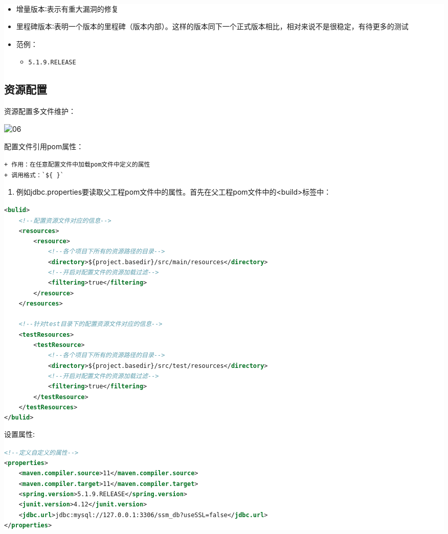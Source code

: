   + 增量版本∶表示有重大漏洞的修复
  + 里程碑版本∶表明一个版本的里程碑（版本内部）。这样的版本同下一个正式版本相比，相对来说不是很稳定，有待更多的测试

+ 范例：
  + `5.1.9.RELEASE`

## 资源配置

资源配置多文件维护：

![06](https://cdn.jsdelivr.net/gh/xustudyxu/image-hosting@master/studynotes/Maven/images/02/15.png)

配置文件引用pom属性：

	+ 作用：在任意配置文件中加载pom文件中定义的属性
	+ 调用格式：`${ }`

1. 例如jdbc.properties要读取父工程pom文件中的属性。首先在父工程pom文件中的\<build>标签中：


```xml
<bulid>
    <!--配置资源文件对应的信息-->
    <resources>
        <resource>
            <!--各个项目下所有的资源路径的目录-->
            <directory>${project.basedir}/src/main/resources</directory>
            <!--开启对配置文件的资源加载过滤-->
            <filtering>true</filtering>
        </resource>
    </resources>

    <!--针对test目录下的配置资源文件对应的信息-->
    <testResources>
        <testResource>
            <!--各个项目下所有的资源路径的目录-->
            <directory>${project.basedir}/src/test/resources</directory>
            <!--开启对配置文件的资源加载过滤-->
            <filtering>true</filtering>
        </testResource>
    </testResources>
</bulid>
```

设置属性:

```xml
<!--定义自定义的属性-->
<properties>
    <maven.compiler.source>11</maven.compiler.source>
    <maven.compiler.target>11</maven.compiler.target>
    <spring.version>5.1.9.RELEASE</spring.version>
    <junit.version>4.12</junit.version>
    <jdbc.url>jdbc:mysql://127.0.0.1:3306/ssm_db?useSSL=false</jdbc.url>
</properties>
```
